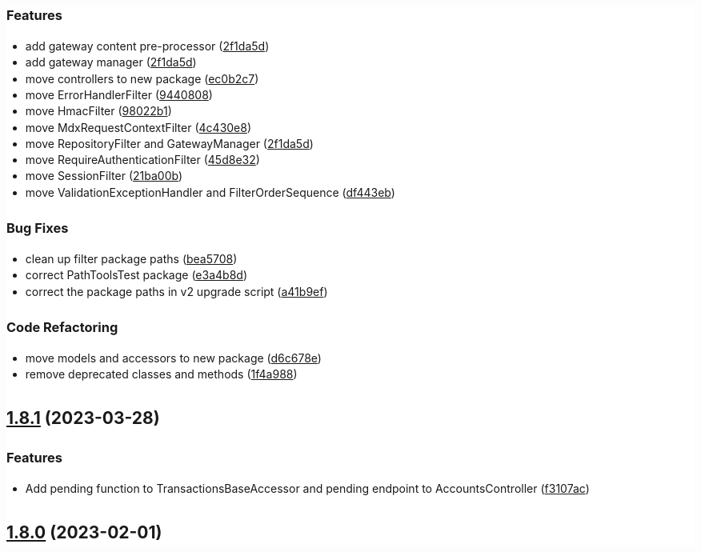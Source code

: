 ### Features

* add gateway content pre-processor ([2f1da5d](https://github.com/mxenabled/path-mdx-model/commit/2f1da5d727832e6c2e8832279490f26265f51e6c))
* add gateway manager ([2f1da5d](https://github.com/mxenabled/path-mdx-model/commit/2f1da5d727832e6c2e8832279490f26265f51e6c))
* move controllers to new package ([ec0b2c7](https://github.com/mxenabled/path-mdx-model/commit/ec0b2c74bf777c79e5e1d23018793a2c1faf2bfc))
* move ErrorHandlerFilter ([9440808](https://github.com/mxenabled/path-mdx-model/commit/944080858937db0cfcd0170a57758c0e7879d351))
* move HmacFilter ([98022b1](https://github.com/mxenabled/path-mdx-model/commit/98022b174fc37069d66ced399121b9f377b7a36b))
* move MdxRequestContextFilter ([4c430e8](https://github.com/mxenabled/path-mdx-model/commit/4c430e8d9415b8790a5f0966bf88ad61306e2258))
* move RepositoryFilter and GatewayManager ([2f1da5d](https://github.com/mxenabled/path-mdx-model/commit/2f1da5d727832e6c2e8832279490f26265f51e6c))
* move RequireAuthenticationFilter ([45d8e32](https://github.com/mxenabled/path-mdx-model/commit/45d8e3294c5c8ae8c38e17ff9902f3a5a6a01598))
* move SessionFilter ([21ba00b](https://github.com/mxenabled/path-mdx-model/commit/21ba00b6392295cac56f9976f2dd7c21532c081f))
* move ValidationExceptionHandler and FilterOrderSequence ([df443eb](https://github.com/mxenabled/path-mdx-model/commit/df443eb84ef0601d78f95c325459e93a96b2b59e))


### Bug Fixes

* clean up filter package paths ([bea5708](https://github.com/mxenabled/path-mdx-model/commit/bea5708d862068ebca382d548efd7fba0ae672b3))
* correct PathToolsTest package ([e3a4b8d](https://github.com/mxenabled/path-mdx-model/commit/e3a4b8d064a1c598c4d8596bf80d4e188e7b1c4a))
* correct the package paths in v2 upgrade script ([a41b9ef](https://github.com/mxenabled/path-mdx-model/commit/a41b9ef4b8992a60b3d00503981f35f5291103be))


### Code Refactoring

* move models and accessors to new package ([d6c678e](https://github.com/mxenabled/path-mdx-model/commit/d6c678e724ef6179fba727e1d647e165b9cc0584))
* remove deprecated classes and methods ([1f4a988](https://github.com/mxenabled/path-mdx-model/commit/1f4a988283442149204ae166db9ea7bfbc8f84f0))

## [1.8.1](https://github.com/mxenabled/path-mdx-model/compare/v1.8.0...v1.8.1) (2023-03-28)


### Features

* Add pending function to TransactionsBaseAccessor and pending endpoint to AccountsController ([f3107ac](https://github.com/mxenabled/path-mdx-model/commit/f3107ac3297c71afcdf100c8419a0d1c1a6f616d))

## [1.8.0](https://github.com/mxenabled/path-mdx-model/compare/v1.7.1...v1.8.0) (2023-02-01)
